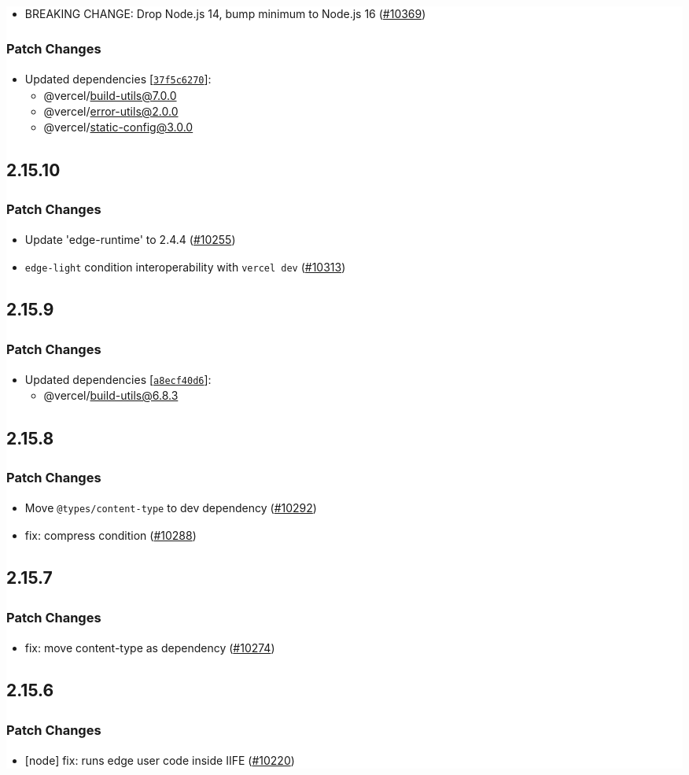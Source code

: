 - BREAKING CHANGE: Drop Node.js 14, bump minimum to Node.js 16 ([#10369](https://github.com/vercel/vercel/pull/10369))

### Patch Changes

- Updated dependencies [[`37f5c6270`](https://github.com/vercel/vercel/commit/37f5c6270058336072ca733673ea72dd6c56bd6a)]:
  - @vercel/build-utils@7.0.0
  - @vercel/error-utils@2.0.0
  - @vercel/static-config@3.0.0

## 2.15.10

### Patch Changes

- Update 'edge-runtime' to 2.4.4 ([#10255](https://github.com/vercel/vercel/pull/10255))

- `edge-light` condition interoperability with `vercel dev` ([#10313](https://github.com/vercel/vercel/pull/10313))

## 2.15.9

### Patch Changes

- Updated dependencies [[`a8ecf40d6`](https://github.com/vercel/vercel/commit/a8ecf40d6f50e2fc8b13b02c8ef50b3dcafad3a6)]:
  - @vercel/build-utils@6.8.3

## 2.15.8

### Patch Changes

- Move `@types/content-type` to dev dependency ([#10292](https://github.com/vercel/vercel/pull/10292))

- fix: compress condition ([#10288](https://github.com/vercel/vercel/pull/10288))

## 2.15.7

### Patch Changes

- fix: move content-type as dependency ([#10274](https://github.com/vercel/vercel/pull/10274))

## 2.15.6

### Patch Changes

- [node] fix: runs edge user code inside IIFE ([#10220](https://github.com/vercel/vercel/pull/10220))
